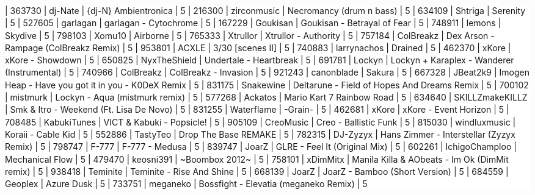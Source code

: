 | 363730 | dj-Nate | {dj-N} Ambientronica | 5
| 216300 | zirconmusic | Necromancy (drum n bass) | 5
| 634109 | Shtriga | Serenity | 5
| 527605 | garlagan | garlagan - Cytochrome | 5
| 167229 | Goukisan | Goukisan - Betrayal of Fear | 5
| 748911 | lemons | Skydive | 5
| 798103 | Xomu10 | Airborne | 5
| 765333 | Xtrullor | Xtrullor - Authority | 5
| 757184 | ColBreakz | Dex Arson - Rampage (ColBreakz Remix) | 5
| 953801 | ACXLE | 3/30 [scenes II] | 5
| 740883 | larrynachos | Drained | 5
| 462370 | xKore | xKore - Showdown | 5
| 650825 | NyxTheShield | Undertale - Heartbreak | 5
| 691781 | Lockyn | Lockyn + Karaplex - Wanderer (Instrumental) | 5
| 740966 | ColBreakz | ColBreakz - Invasion | 5
| 921243 | canonblade | Sakura | 5
| 667328 | JBeat2k9 | Imogen Heap - Have you got it in you - K0DeX Remix | 5
| 831175 | Snakewine | Deltarune - Field of Hopes And Dreams Remix | 5
| 700102 | mistmurk | Lockyn - Aqua (mistmurk remix) | 5
| 577268 | Ackatos | Mario Kart 7 Rainbow Road | 5
| 634640 | SKILLZmakeKILLZ | Smk & Itro - Weekend (Ft. Lisa De Novo) | 5
| 831255 | Waterflame | -Grain- | 5
| 462681 | xKore | xKore - Event Horizon | 5
| 708485 | KabukiTunes | VICT & Kabuki - Popsicle! | 5
| 905109 | CreoMusic | Creo - Ballistic Funk | 5
| 815030 | windluxmusic | Koraii - Cable Kid | 5
| 552886 | TastyTeo | Drop The Base REMAKE | 5
| 782315 | DJ-Zyzyx | Hans Zimmer - Interstellar (Zyzyx Remix) | 5
| 798747 | F-777 | F-777 - Medusa | 5
| 839747 | JoarZ | GLRE - Feel It (Original Mix) | 5
| 602261 | IchigoChamploo | Mechanical Flow | 5
| 479470 | keosni391 | ~Boombox 2012~ | 5
| 758101 | xDimMitx | Manila Killa & AObeats - Im Ok (DimMit remix) | 5
| 938418 | Teminite | Teminite - Rise And Shine | 5
| 668139 | JoarZ | JoarZ - Bamboo (Short Version) | 5
| 684559 | Geoplex | Azure Dusk | 5
| 733751 | meganeko | Bossfight - Elevatia (meganeko Remix) | 5